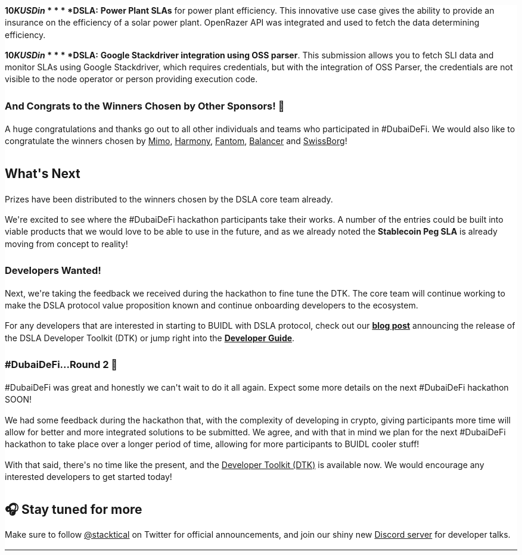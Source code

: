 **$10K USD in** **$DSLA:** **Power Plant SLAs** for power plant efficiency. This innovative use case gives the ability to provide an insurance on the efficiency of a solar power plant. OpenRazer API was integrated and used to fetch the data determining efficiency.

**$10K USD in** **$DSLA:** **Google Stackdriver integration using OSS parser**. This submission allows you to fetch SLI data and monitor SLAs using Google Stackdriver, which requires credentials, but with the integration of OSS Parser, the credentials are not visible to the node operator or person providing execution code.

### And Congrats to the Winners Chosen by Other Sponsors! 🏅

A huge congratulations and thanks go out to all other individuals and teams who participated in #DubaiDeFi. We would also like to congratulate the winners chosen by [Mimo](https://mimo.capital), [Harmony](https://harmony.one), [Fantom](https://fantom.foundation), [Balancer](https://balancer.fi) and [SwissBorg](https://swissborg.com)!

## What's Next

Prizes have been distributed to the winners chosen by the DSLA core team already.

We're excited to see where the #DubaiDeFi hackathon participants take their works. A number of the entries could be built into viable products that we would love to be able to use in the future, and as we already noted the **Stablecoin Peg SLA** is already moving from concept to reality!

### Developers Wanted!

Next, we're taking the feedback we received during the hackathon to fine tune the DTK. The core team will continue working to make the DSLA protocol value proposition known and continue onboarding developers to the ecosystem.

For any developers that are interested in starting to BUIDL with DSLA protocol, check out our **[blog post](https://blog.stacktical.com/mainnet/dev/2021/11/15/stacktical-dsla-protocol-dtk-developer-toolkit-getting-started-blockchain-cryptocurrency-fintech-legaltech-insurtech-itsm-slm-sla-defi-nft.html)** announcing the release of the DSLA Developer Toolkit (DTK) or jump right into the **[Developer Guide](https://readme.stacktical.com/developer-guide/developer-toolkit-1/quick-start)**.

### #DubaiDeFi...Round 2 🥊

#DubaiDeFi was great and honestly we can't wait to do it all again. Expect some more details on the next #DubaiDeFi hackathon SOON!

We had some feedback during the hackathon that, with the complexity of developing in crypto, giving participants more time will allow for better and more integrated solutions to be submitted. We agree, and with that in mind we plan for the next #DubaiDeFi hackathon to take place over a longer period of time, allowing for more participants to BUIDL cooler stuff!

With that said, there's no time like the present, and the [Developer Toolkit (DTK)](https://github.com/Stacktical/stacktical-dsla-developer-toolkit/) is available now. We would encourage any interested developers to get started today!

## 🎧 Stay tuned for more

Make sure to follow [@stacktical](https://twitter.com/Stacktical) on Twitter for official announcements, and join our shiny new [Discord server](https://discord.gg/bknuhcXV) for developer talks.

---
